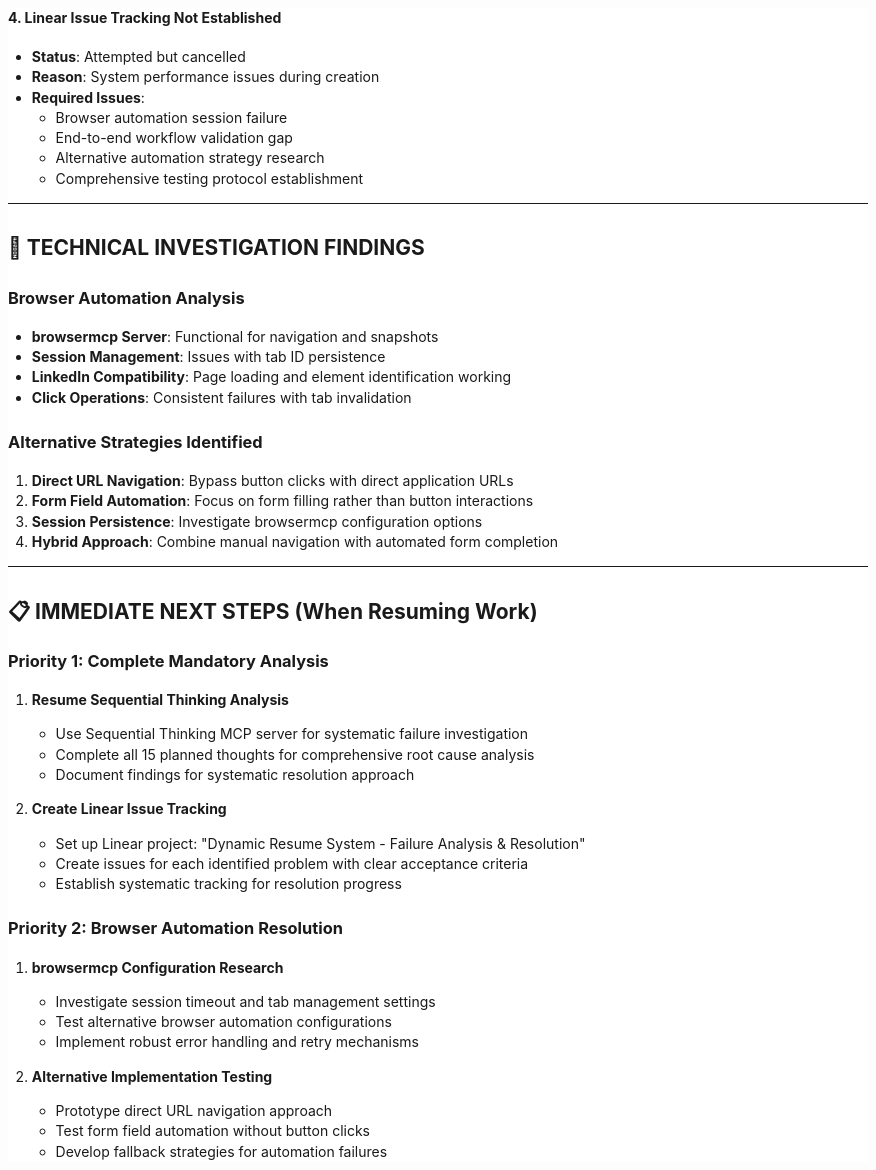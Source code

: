 #### **4. Linear Issue Tracking Not Established**
- **Status**: Attempted but cancelled
- **Reason**: System performance issues during creation
- **Required Issues**:
  - Browser automation session failure
  - End-to-end workflow validation gap
  - Alternative automation strategy research
  - Comprehensive testing protocol establishment

---

## **🔧 TECHNICAL INVESTIGATION FINDINGS**

### **Browser Automation Analysis**
- **browsermcp Server**: Functional for navigation and snapshots
- **Session Management**: Issues with tab ID persistence
- **LinkedIn Compatibility**: Page loading and element identification working
- **Click Operations**: Consistent failures with tab invalidation

### **Alternative Strategies Identified**
1. **Direct URL Navigation**: Bypass button clicks with direct application URLs
2. **Form Field Automation**: Focus on form filling rather than button interactions
3. **Session Persistence**: Investigate browsermcp configuration options
4. **Hybrid Approach**: Combine manual navigation with automated form completion

---

## **📋 IMMEDIATE NEXT STEPS (When Resuming Work)**

### **Priority 1: Complete Mandatory Analysis**
1. **Resume Sequential Thinking Analysis**
   - Use Sequential Thinking MCP server for systematic failure investigation
   - Complete all 15 planned thoughts for comprehensive root cause analysis
   - Document findings for systematic resolution approach

2. **Create Linear Issue Tracking**
   - Set up Linear project: "Dynamic Resume System - Failure Analysis & Resolution"
   - Create issues for each identified problem with clear acceptance criteria
   - Establish systematic tracking for resolution progress

### **Priority 2: Browser Automation Resolution**
1. **browsermcp Configuration Research**
   - Investigate session timeout and tab management settings
   - Test alternative browser automation configurations
   - Implement robust error handling and retry mechanisms

2. **Alternative Implementation Testing**
   - Prototype direct URL navigation approach
   - Test form field automation without button clicks
   - Develop fallback strategies for automation failures
